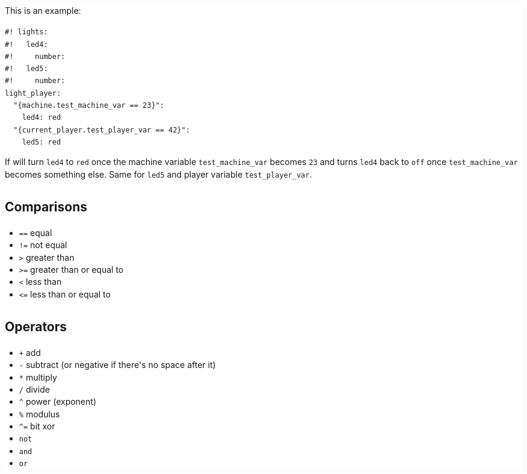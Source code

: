 This is an example:

``` mpf-config
#! lights:
#!   led4:
#!     number:
#!   led5:
#!     number:
light_player:
  "{machine.test_machine_var == 23}":
    led4: red
  "{current_player.test_player_var == 42}":
    led5: red
```

If will turn `led4` to `red` once the machine variable
`test_machine_var` becomes `23` and turns `led4` back to `off` once
`test_machine_var` becomes something else. Same for `led5` and player
variable `test_player_var`.

## Comparisons

* `==` equal
* `!=` not equal
* `>` greater than
* `>=` greater than or equal to
* `<` less than
* `<=` less than or equal to

## Operators

* `+` add
* `-` subtract (or negative if there's no space after it)
* `*` multiply
* `/` divide
* `^` power (exponent)
* `%` modulus
* `^=` bit xor
* `not`
* `and`
* `or`
